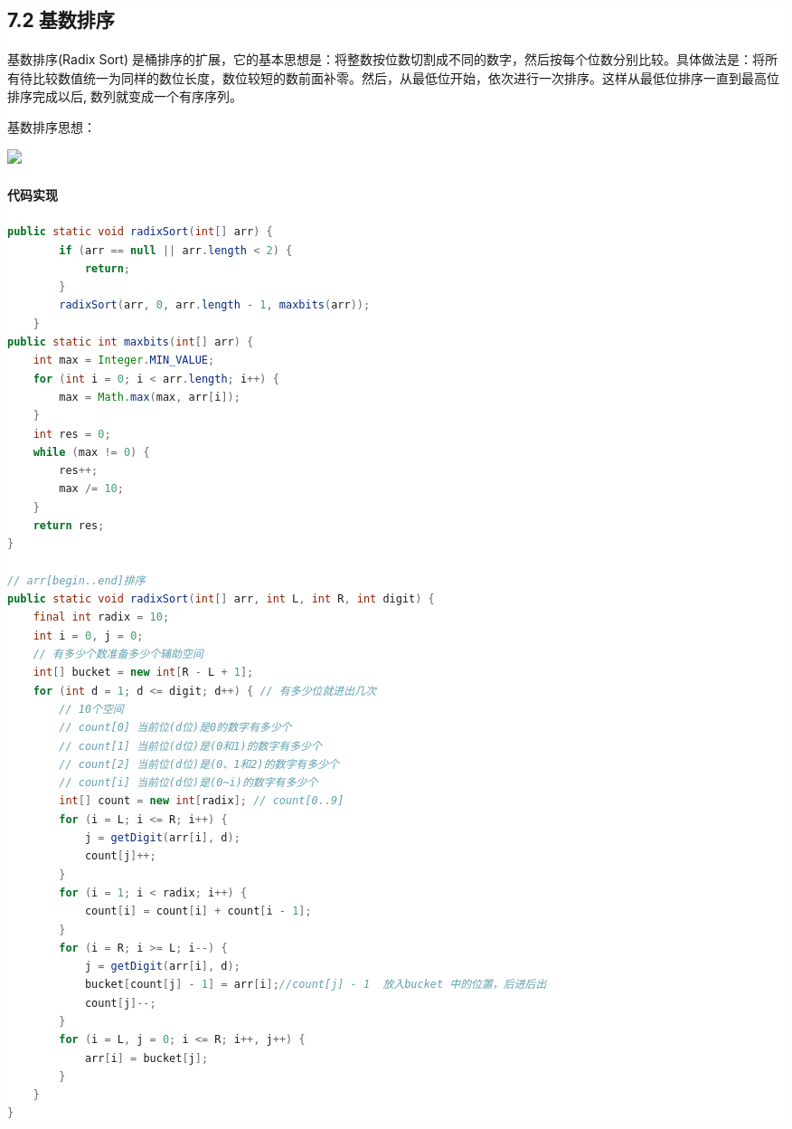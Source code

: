 ## 7.2 基数排序

基数排序(Radix Sort)
是桶排序的扩展，它的基本思想是：将整数按位数切割成不同的数字，然后按每个位数分别比较。具体做法是：将所有待比较数值统一为同样的数位长度，数位较短的数前面补零。然后，从最低位开始，依次进行一次排序。这样从最低位排序一直到最高位排序完成以后,
数列就变成一个有序序列。

基数排序思想：

![](F:%5CJavaStudy%5C%E7%AE%97%E6%B3%95%5C%E6%8E%92%E5%BA%8F%E7%AE%97%E6%B3%95%5C%E6%8E%92%E5%BA%8F%E7%AE%97%E6%B3%95%E5%9B%BE%5C%E5%9F%BA%E6%95%B0%E6%8E%92%E5%BA%8F.jpg)

#### 代码实现

```java
public static void radixSort(int[] arr) {
		if (arr == null || arr.length < 2) {
			return;
		}
		radixSort(arr, 0, arr.length - 1, maxbits(arr));
	}
public static int maxbits(int[] arr) {
	int max = Integer.MIN_VALUE;
	for (int i = 0; i < arr.length; i++) {
		max = Math.max(max, arr[i]);
	}
	int res = 0;
	while (max != 0) {
		res++;
		max /= 10;
	}
	return res;
}

// arr[begin..end]排序
public static void radixSort(int[] arr, int L, int R, int digit) {
	final int radix = 10;
	int i = 0, j = 0;
	// 有多少个数准备多少个辅助空间
	int[] bucket = new int[R - L + 1];
	for (int d = 1; d <= digit; d++) { // 有多少位就进出几次
		// 10个空间
	    // count[0] 当前位(d位)是0的数字有多少个
		// count[1] 当前位(d位)是(0和1)的数字有多少个
		// count[2] 当前位(d位)是(0、1和2)的数字有多少个
		// count[i] 当前位(d位)是(0~i)的数字有多少个
		int[] count = new int[radix]; // count[0..9]
		for (i = L; i <= R; i++) {
			j = getDigit(arr[i], d);
			count[j]++;
		}
		for (i = 1; i < radix; i++) {
			count[i] = count[i] + count[i - 1];
		}
		for (i = R; i >= L; i--) {
			j = getDigit(arr[i], d);
			bucket[count[j] - 1] = arr[i];//count[j] - 1  放入bucket 中的位置，后进后出
			count[j]--;
		}
		for (i = L, j = 0; i <= R; i++, j++) {
			arr[i] = bucket[j];
		}
	}
}

```